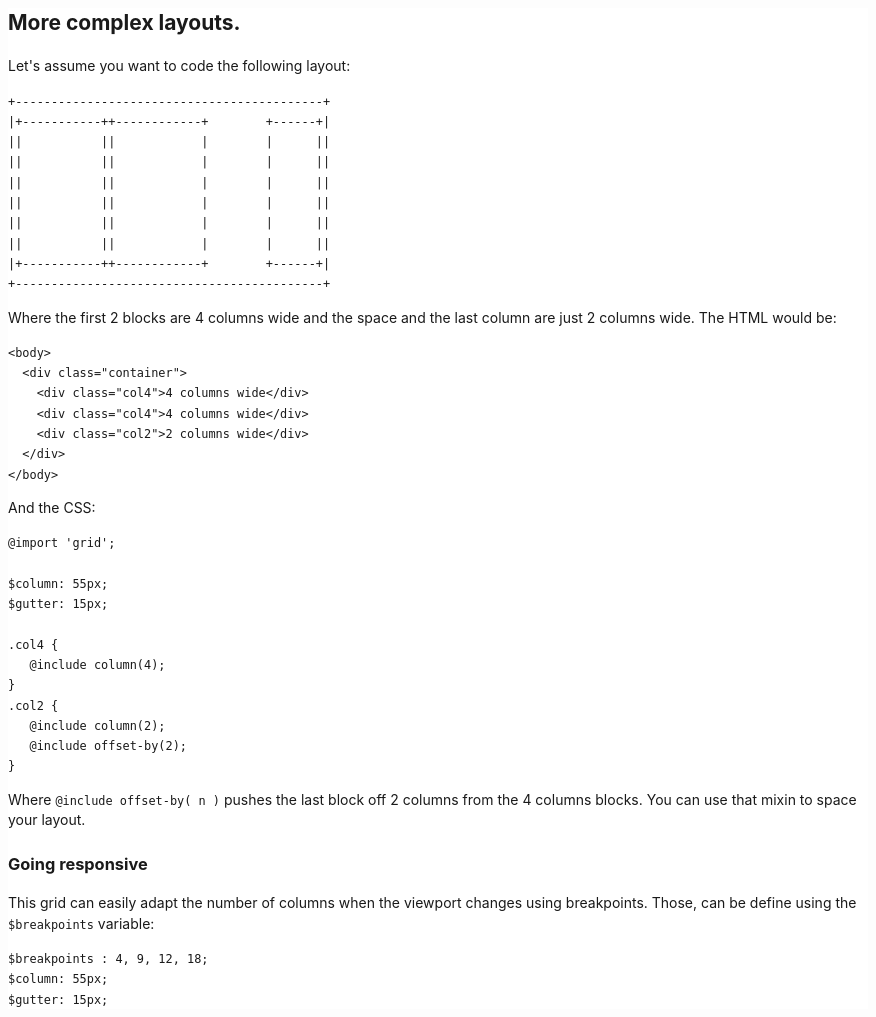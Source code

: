 ## More complex layouts.
Let's assume you want to code the following layout:

    +-------------------------------------------+
    |+-----------++------------+        +------+|
    ||           ||            |        |      ||
    ||           ||            |        |      ||
    ||           ||            |        |      ||
    ||           ||            |        |      ||
    ||           ||            |        |      ||
    ||           ||            |        |      ||
    |+-----------++------------+        +------+|
    +-------------------------------------------+

Where the first 2 blocks are 4 columns wide and the space and the last column
are just 2 columns wide. The HTML would be:

    <body>
      <div class="container">
        <div class="col4">4 columns wide</div>
        <div class="col4">4 columns wide</div>
        <div class="col2">2 columns wide</div>
      </div>
    </body>

And the CSS:

    @import 'grid';

    $column: 55px;
    $gutter: 15px;

    .col4 {
       @include column(4);
    }
    .col2 {
       @include column(2);
       @include offset-by(2);
    }

Where `@include offset-by( n )` pushes the last block off 2 columns from the
4 columns blocks. You can use that mixin to space your layout.

### Going responsive
This grid can easily adapt the number of columns when the viewport changes using
breakpoints. Those, can be define using the `$breakpoints` variable:

    $breakpoints : 4, 9, 12, 18;
    $column: 55px;
    $gutter: 15px;
